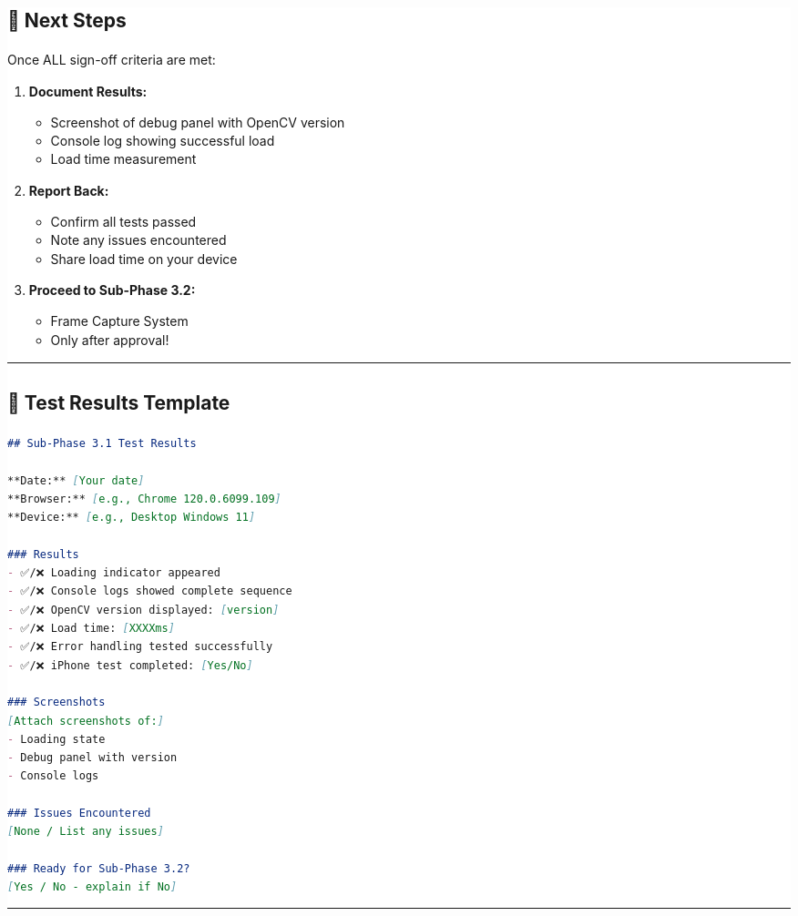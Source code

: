 
## 🚀 Next Steps

Once ALL sign-off criteria are met:

1. **Document Results:**
   - Screenshot of debug panel with OpenCV version
   - Console log showing successful load
   - Load time measurement

2. **Report Back:**
   - Confirm all tests passed
   - Note any issues encountered
   - Share load time on your device

3. **Proceed to Sub-Phase 3.2:**
   - Frame Capture System
   - Only after approval!

---

## 📝 Test Results Template

```markdown
## Sub-Phase 3.1 Test Results

**Date:** [Your date]
**Browser:** [e.g., Chrome 120.0.6099.109]
**Device:** [e.g., Desktop Windows 11]

### Results
- ✅/❌ Loading indicator appeared
- ✅/❌ Console logs showed complete sequence
- ✅/❌ OpenCV version displayed: [version]
- ✅/❌ Load time: [XXXXms]
- ✅/❌ Error handling tested successfully
- ✅/❌ iPhone test completed: [Yes/No]

### Screenshots
[Attach screenshots of:]
- Loading state
- Debug panel with version
- Console logs

### Issues Encountered
[None / List any issues]

### Ready for Sub-Phase 3.2?
[Yes / No - explain if No]
```

---
